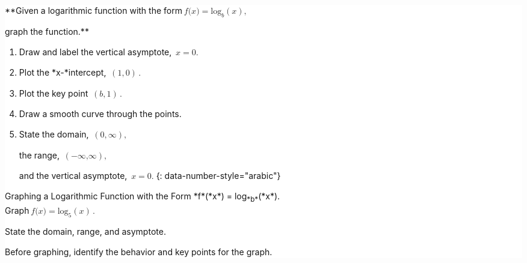 
</div>

<div data-type="note" data-has-label="true" class="precalculus howto" data-label="How To" markdown="1">
**Given a logarithmic function with the form<math xmlns="http://www.w3.org/1998/Math/MathML"> <mrow> <mtext> </mtext><mi>f</mi><mo stretchy="false">(</mo><mi>x</mi><mo stretchy="false">)</mo><mo>=</mo><msub> <mrow> <mi>log</mi> </mrow> <mi>b</mi> </msub> <mrow><mo>(</mo> <mi>x</mi> <mo>)</mo></mrow><mo>,</mo> </mrow> </math>

 graph the function.**

1.  Draw and label the vertical asymptote,
    <math xmlns="http://www.w3.org/1998/Math/MathML"> <mrow> <mtext> </mtext><mi>x</mi><mo>=</mo><mn>0.</mn> </mrow> </math>

2.  Plot the *x-*intercept,
    <math xmlns="http://www.w3.org/1998/Math/MathML"> <mrow> <mtext> </mtext><mrow><mo>(</mo> <mrow> <mn>1</mn><mo>,</mo><mn>0</mn> </mrow> <mo>)</mo></mrow><mo>.</mo> </mrow> </math>

3.  Plot the key point
    <math xmlns="http://www.w3.org/1998/Math/MathML"> <mrow> <mtext> </mtext><mrow><mo>(</mo> <mrow> <mi>b</mi><mo>,</mo><mn>1</mn> </mrow> <mo>)</mo></mrow><mo>.</mo> </mrow> </math>

4.  Draw a smooth curve through the points.
5.  State the domain,
    <math xmlns="http://www.w3.org/1998/Math/MathML"> <mrow> <mtext> </mtext><mrow><mo>(</mo> <mrow> <mn>0</mn><mo>,</mo><mi>∞</mi> </mrow> <mo>)</mo></mrow><mo>,</mo> </mrow> </math>
    
    the range,
    <math xmlns="http://www.w3.org/1998/Math/MathML"> <mrow> <mtext> </mtext><mrow><mo>(</mo> <mrow> <mo>−</mo><mi>∞</mi><mi>,</mi><mi>∞</mi> </mrow> <mo>)</mo></mrow><mo>,</mo> </mrow> </math>
    
    and the vertical asymptote,
    <math xmlns="http://www.w3.org/1998/Math/MathML"> <mrow> <mtext> </mtext><mi>x</mi><mo>=</mo><mn>0.</mn> </mrow> </math>
{: data-number-style="arabic"}

</div>

<div data-type="example" id="Example_04_04_03">
<div data-type="exercise">
<div data-type="problem" markdown="1">
<div data-type="title">
Graphing a Logarithmic Function with the Form *f*(*x*) = log<sub>*b*</sub>(*x*).
</div>
Graph<math xmlns="http://www.w3.org/1998/Math/MathML"> <mrow> <mtext> </mtext><mi>f</mi><mo stretchy="false">(</mo><mi>x</mi><mo stretchy="false">)</mo><mo>=</mo><msub> <mrow> <mi>log</mi> </mrow> <mn>5</mn> </msub> <mrow><mo>(</mo> <mi>x</mi> <mo>)</mo></mrow><mo>.</mo><mtext> </mtext> </mrow> </math>

State the domain, range, and asymptote.

</div>
<div data-type="solution" markdown="1">
Before graphing, identify the behavior and key points for the graph.
